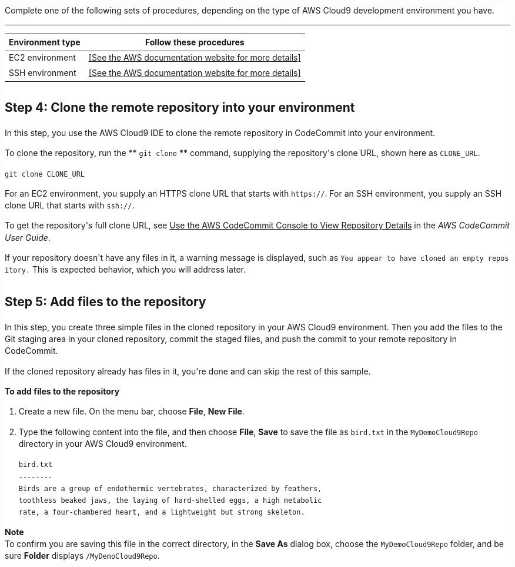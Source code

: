 Complete one of the following sets of procedures, depending on the type of AWS Cloud9 development environment you have\.


****  

|  **Environment type**  |  **Follow these procedures**  | 
| --- | --- | 
|  EC2 environment  |  [\[See the AWS documentation website for more details\]](http://docs.aws.amazon.com/cloud9/latest/user-guide/sample-codecommit.html)  | 
|  SSH environment  |  [\[See the AWS documentation website for more details\]](http://docs.aws.amazon.com/cloud9/latest/user-guide/sample-codecommit.html)  | 

## Step 4: Clone the remote repository into your environment<a name="sample-codecommit-clone-repo"></a>

In this step, you use the AWS Cloud9 IDE to clone the remote repository in CodeCommit into your environment\.

To clone the repository, run the ** `git clone` ** command, supplying the repository's clone URL, shown here as ` CLONE_URL `\.

```
git clone CLONE_URL
```

For an EC2 environment, you supply an HTTPS clone URL that starts with `https://`\. For an SSH environment, you supply an SSH clone URL that starts with `ssh://`\.

To get the repository's full clone URL, see [Use the AWS CodeCommit Console to View Repository Details](https://docs.aws.amazon.com/codecommit/latest/userguide/how-to-view-repository-details.html#how-to-view-repository-details-console) in the *AWS CodeCommit User Guide*\.

If your repository doesn't have any files in it, a warning message is displayed, such as `You appear to have cloned an empty repository.` This is expected behavior, which you will address later\.

## Step 5: Add files to the repository<a name="sample-codecommit-add-files"></a>

In this step, you create three simple files in the cloned repository in your AWS Cloud9 environment\. Then you add the files to the Git staging area in your cloned repository, commit the staged files, and push the commit to your remote repository in CodeCommit\.

If the cloned repository already has files in it, you're done and can skip the rest of this sample\.

**To add files to the repository**

1. Create a new file\. On the menu bar, choose **File**, **New File**\.

1. Type the following content into the file, and then choose **File**, **Save** to save the file as `bird.txt` in the `MyDemoCloud9Repo` directory in your AWS Cloud9 environment\.

   ```
   bird.txt
   --------
   Birds are a group of endothermic vertebrates, characterized by feathers,
   toothless beaked jaws, the laying of hard-shelled eggs, a high metabolic
   rate, a four-chambered heart, and a lightweight but strong skeleton.
   ```
**Note**  
To confirm you are saving this file in the correct directory, in the **Save As** dialog box, choose the `MyDemoCloud9Repo` folder, and be sure **Folder** displays `/MyDemoCloud9Repo`\.
